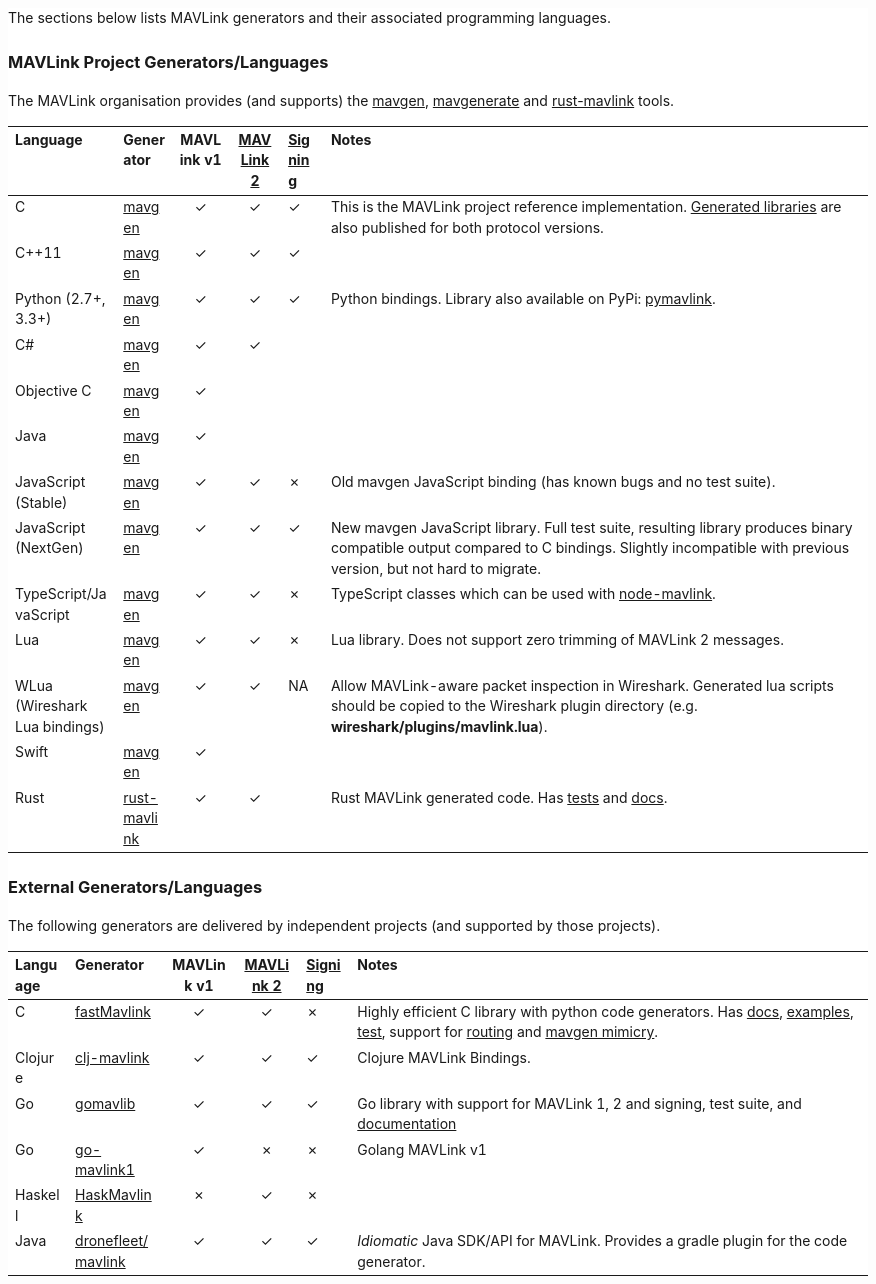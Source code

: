 The sections below lists MAVLink generators and their associated programming languages.

### MAVLink Project Generators/Languages

The MAVLink organisation provides (and supports) the [mavgen](getting_started/generate_libraries.md#mavgen), [mavgenerate](getting_started/generate_libraries.md#mavgenerate) and [rust-mavlink](https://github.com/mavlink/rust-mavlink) tools.

Language | Generator | MAVLink v1 | [MAVLink 2](guide/mavlink_2.md) | [Signing](guide/message_signing.md) | Notes
:--- | :--- | :---:| :---: | :--- | :---
C       | [mavgen](getting_started/generate_libraries.md#mavgen) | &check; | &check; | &check; | This is the MAVLink project reference implementation. [Generated libraries](#prebuilt_libraries) are also published for both protocol versions.
C++11   | [mavgen](getting_started/generate_libraries.md#mavgen) | &check; | &check; | &check; |  | 
Python (2.7+, 3.3+) | [mavgen](getting_started/generate_libraries.md#mavgen) | &check; | &check; | &check; | Python bindings. Library also available on PyPi: [pymavlink](https://pypi.org/project/pymavlink/).
C#      | [mavgen](getting_started/generate_libraries.md#mavgen) | &check; | &check; |  | | 
Objective C | [mavgen](getting_started/generate_libraries.md#mavgen) | &check; | | | 
Java    | [mavgen](getting_started/generate_libraries.md#mavgen) | &check; | | | | 
JavaScript (Stable) | [mavgen](getting_started/generate_libraries.md#mavgen) | &check; | &check; | &cross; | Old mavgen JavaScript binding (has known bugs and no test suite). 
JavaScript (NextGen) | [mavgen](getting_started/generate_libraries.md#mavgen) | &check; | &check; | &check; | New mavgen JavaScript library. Full test suite, resulting library produces binary compatible output compared to C bindings. Slightly incompatible with previous version, but not hard to migrate.
TypeScript/JavaScript | [mavgen](getting_started/generate_libraries.md#mavgen) | &check; | &check; | &cross; | TypeScript classes which can be used with [node-mavlink](https://github.com/ifrunistuttgart/node-mavlink).
Lua     | [mavgen](getting_started/generate_libraries.md#mavgen) | &check; | &check; | &cross; | Lua library. Does not support zero trimming of MAVLink 2 messages.
WLua (Wireshark Lua bindings)| [mavgen](getting_started/generate_libraries.md#mavgen) | &check; | &check; | NA | Allow MAVLink-aware packet inspection in Wireshark. Generated lua scripts should be copied to the Wireshark plugin directory (e.g. **wireshark/plugins/mavlink.lua**).
Swift   | [mavgen](getting_started/generate_libraries.md#mavgen) | &check; | | | 
Rust | [rust-mavlink](https://github.com/mavlink/rust-mavlink)| &check; | &check; |  | Rust MAVLink generated code. Has [tests](https://github.com/mavlink/rust-mavlink/tree/master/tests) and [docs](https://docs.rs/mavlink/latest/mavlink/).


### External Generators/Languages

The following generators are delivered by independent projects (and supported by those projects).

Language | Generator | MAVLink v1 | [MAVLink 2](guide/mavlink_2.md) | [Signing](guide/message_signing.md) | Notes
:--- | :--- | :---:| :---: | :--- | :---
C       | [fastMavlink](https://github.com/olliw42/fastmavlink) | &check; | &check; |  &cross; | Highly efficient C library with python code generators. Has [docs](https://github.com/olliw42/fastmavlink), [examples](https://github.com/olliw42/fastmavlink/tree/master/examples), [test](https://github.com/olliw42/fastmavlink/tree/master/tests), support for [routing](https://github.com/olliw42/fastmavlink#router) and [mavgen mimicry](https://github.com/olliw42/fastmavlink#pymavlink-mavgen-mimicry).
Clojure | [clj-mavlink](https://github.com/WickedShell/clj-mavlink) | &check; | &check; | &check; | Clojure MAVLink Bindings.
Go      | [gomavlib](https://github.com/gswly/gomavlib) | &check; | &check; | &check; | Go library with support for MAVLink 1, 2 and signing, test suite, and [documentation](https://pkg.go.dev/github.com/aler9/gomavlib)
Go      | [go-mavlink1](https://github.com/mgr9525/go-mavlink1) | &check; | &cross;|  &cross; | Golang MAVLink v1
Haskell | [HaskMavlink](https://github.com/SweeWarman/HaskMavlink)| &cross; | &check; | &cross; | 
Java    | [dronefleet/mavlink](https://github.com/dronefleet/mavlink) | &check; | &check; | &check; | *Idiomatic* Java SDK/API for MAVLink. Provides a gradle plugin for the code generator.